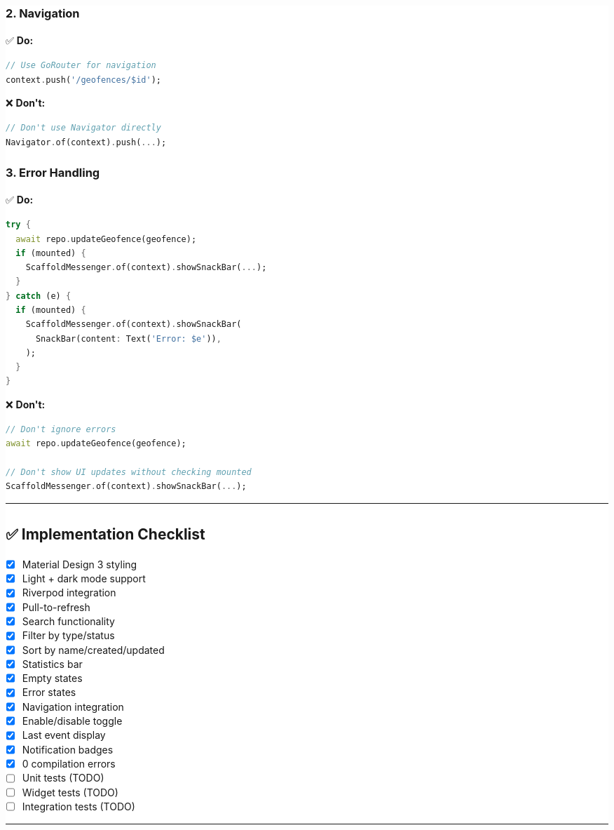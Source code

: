 ### 2. Navigation

✅ **Do:**
```dart
// Use GoRouter for navigation
context.push('/geofences/$id');
```

❌ **Don't:**
```dart
// Don't use Navigator directly
Navigator.of(context).push(...);
```

### 3. Error Handling

✅ **Do:**
```dart
try {
  await repo.updateGeofence(geofence);
  if (mounted) {
    ScaffoldMessenger.of(context).showSnackBar(...);
  }
} catch (e) {
  if (mounted) {
    ScaffoldMessenger.of(context).showSnackBar(
      SnackBar(content: Text('Error: $e')),
    );
  }
}
```

❌ **Don't:**
```dart
// Don't ignore errors
await repo.updateGeofence(geofence);

// Don't show UI updates without checking mounted
ScaffoldMessenger.of(context).showSnackBar(...);
```

---

## ✅ Implementation Checklist

- [x] Material Design 3 styling
- [x] Light + dark mode support
- [x] Riverpod integration
- [x] Pull-to-refresh
- [x] Search functionality
- [x] Filter by type/status
- [x] Sort by name/created/updated
- [x] Statistics bar
- [x] Empty states
- [x] Error states
- [x] Navigation integration
- [x] Enable/disable toggle
- [x] Last event display
- [x] Notification badges
- [x] 0 compilation errors
- [ ] Unit tests (TODO)
- [ ] Widget tests (TODO)
- [ ] Integration tests (TODO)

---